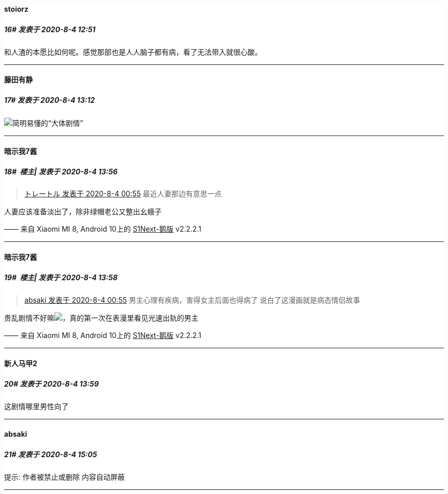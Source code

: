 ####  stoiorz  
##### 16#       发表于 2020-8-4 12:51

和人渣的本愿比如何呢。感觉那部也是人人脑子都有病，看了无法带入就很心酸。

*****

####  藤田有静  
##### 17#       发表于 2020-8-4 13:12

<img src="https://static.saraba1st.com/image/smiley/face2017/037.png" referrerpolicy="no-referrer">简明易懂的“大体剧情”

*****

####  暗示我7酱  
##### 18#         楼主| 发表于 2020-8-4 13:56

<blockquote><a href="httphttps://bbs.saraba1st.com/2b/forum.php?mod=redirect&amp;goto=findpost&amp;pid=48310370&amp;ptid=1952988" target="_blank">トレートル 发表于 2020-8-4 00:55</a>
最近人妻那边有意思一点</blockquote>
人妻应该准备淡出了，除非绿帽老公又整出幺蛾子

—— 来自 Xiaomi MI 8, Android 10上的 [S1Next-鹅版](https://github.com/ykrank/S1-Next/releases) v2.2.2.1

*****

####  暗示我7酱  
##### 19#         楼主| 发表于 2020-8-4 13:58

<blockquote><a href="httphttps://bbs.saraba1st.com/2b/forum.php?mod=redirect&amp;goto=findpost&amp;pid=48310373&amp;ptid=1952988" target="_blank">absaki 发表于 2020-8-4 00:55</a>
男主心理有疾病，害得女主后面也得病了
说白了这漫画就是病态情侣故事</blockquote>
贵乱剧情不好嘛<img src="https://static.saraba1st.com/image/smiley/face2017/065.png" referrerpolicy="no-referrer">，真的第一次在表漫里看见光速出轨的男主

—— 来自 Xiaomi MI 8, Android 10上的 [S1Next-鹅版](https://github.com/ykrank/S1-Next/releases) v2.2.2.1

*****

####  新人马甲2  
##### 20#       发表于 2020-8-4 13:59

这剧情哪里男性向了

*****

####  absaki  
##### 21#       发表于 2020-8-4 15:05

提示: 作者被禁止或删除 内容自动屏蔽

*****

